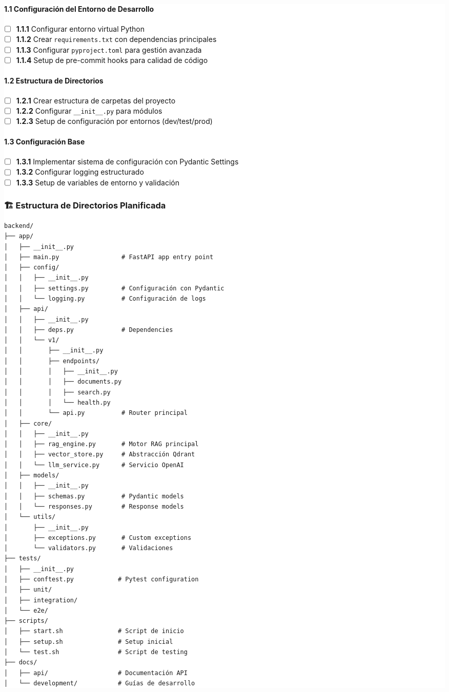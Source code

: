 #### 1.1 Configuración del Entorno de Desarrollo
- [ ] **1.1.1** Configurar entorno virtual Python
- [ ] **1.1.2** Crear `requirements.txt` con dependencias principales
- [ ] **1.1.3** Configurar `pyproject.toml` para gestión avanzada
- [ ] **1.1.4** Setup de pre-commit hooks para calidad de código

#### 1.2 Estructura de Directorios
- [ ] **1.2.1** Crear estructura de carpetas del proyecto
- [ ] **1.2.2** Configurar `__init__.py` para módulos
- [ ] **1.2.3** Setup de configuración por entornos (dev/test/prod)

#### 1.3 Configuración Base
- [ ] **1.3.1** Implementar sistema de configuración con Pydantic Settings
- [ ] **1.3.2** Configurar logging estructurado
- [ ] **1.3.3** Setup de variables de entorno y validación

### 🏗️ Estructura de Directorios Planificada

```
backend/
├── app/
│   ├── __init__.py
│   ├── main.py                 # FastAPI app entry point
│   ├── config/
│   │   ├── __init__.py
│   │   ├── settings.py         # Configuración con Pydantic
│   │   └── logging.py          # Configuración de logs
│   ├── api/
│   │   ├── __init__.py
│   │   ├── deps.py             # Dependencies
│   │   └── v1/
│   │       ├── __init__.py
│   │       ├── endpoints/
│   │       │   ├── __init__.py
│   │       │   ├── documents.py
│   │       │   ├── search.py
│   │       │   └── health.py
│   │       └── api.py          # Router principal
│   ├── core/
│   │   ├── __init__.py
│   │   ├── rag_engine.py       # Motor RAG principal
│   │   ├── vector_store.py     # Abstracción Qdrant
│   │   └── llm_service.py      # Servicio OpenAI
│   ├── models/
│   │   ├── __init__.py
│   │   ├── schemas.py          # Pydantic models
│   │   └── responses.py        # Response models
│   └── utils/
│       ├── __init__.py
│       ├── exceptions.py       # Custom exceptions
│       └── validators.py       # Validaciones
├── tests/
│   ├── __init__.py
│   ├── conftest.py            # Pytest configuration
│   ├── unit/
│   ├── integration/
│   └── e2e/
├── scripts/
│   ├── start.sh               # Script de inicio
│   ├── setup.sh               # Setup inicial
│   └── test.sh                # Script de testing
├── docs/
│   ├── api/                   # Documentación API
│   └── development/           # Guías de desarrollo
```